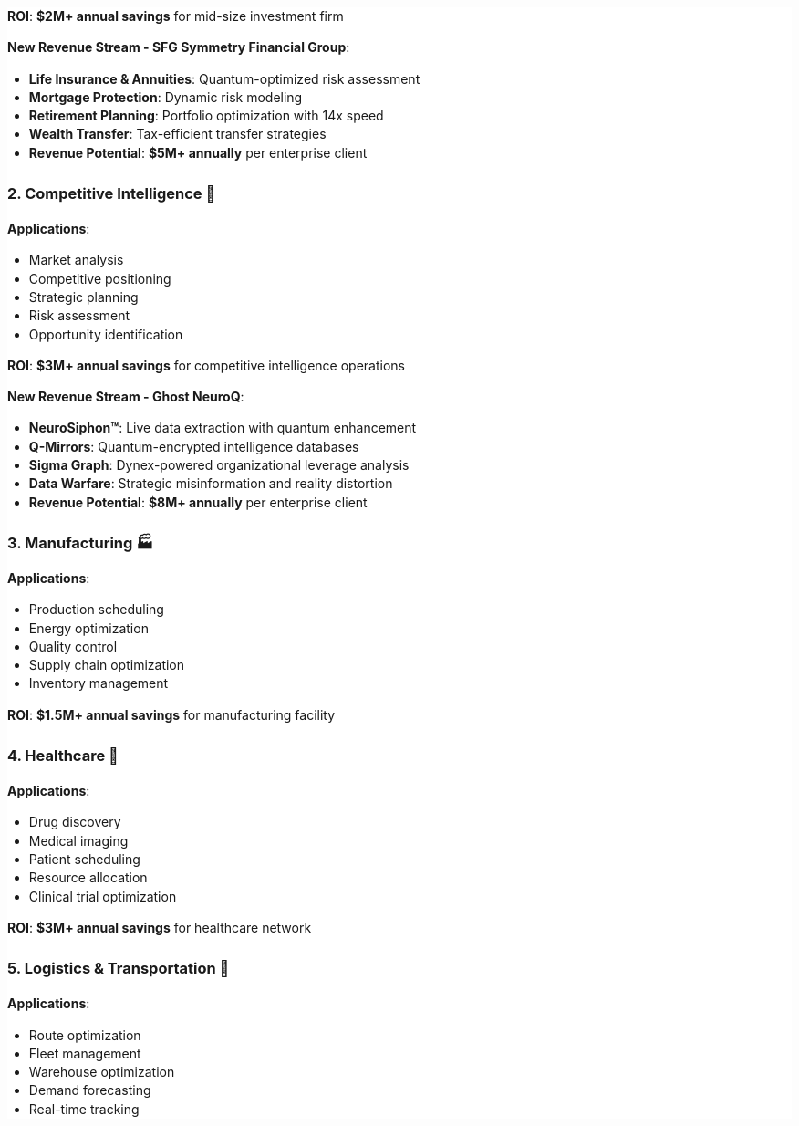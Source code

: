 **ROI**: **$2M+ annual savings** for mid-size investment firm

**New Revenue Stream - SFG Symmetry Financial Group**:
- **Life Insurance & Annuities**: Quantum-optimized risk assessment
- **Mortgage Protection**: Dynamic risk modeling
- **Retirement Planning**: Portfolio optimization with 14x speed
- **Wealth Transfer**: Tax-efficient transfer strategies
- **Revenue Potential**: **$5M+ annually** per enterprise client

### 2. **Competitive Intelligence** 👻
**Applications**:
- Market analysis
- Competitive positioning
- Strategic planning
- Risk assessment
- Opportunity identification

**ROI**: **$3M+ annual savings** for competitive intelligence operations

**New Revenue Stream - Ghost NeuroQ**:
- **NeuroSiphon™**: Live data extraction with quantum enhancement
- **Q-Mirrors**: Quantum-encrypted intelligence databases
- **Sigma Graph**: Dynex-powered organizational leverage analysis
- **Data Warfare**: Strategic misinformation and reality distortion
- **Revenue Potential**: **$8M+ annually** per enterprise client

### 3. **Manufacturing** 🏭
**Applications**:
- Production scheduling
- Energy optimization
- Quality control
- Supply chain optimization
- Inventory management

**ROI**: **$1.5M+ annual savings** for manufacturing facility

### 4. **Healthcare** 🏥
**Applications**:
- Drug discovery
- Medical imaging
- Patient scheduling
- Resource allocation
- Clinical trial optimization

**ROI**: **$3M+ annual savings** for healthcare network

### 5. **Logistics & Transportation** 🚚
**Applications**:
- Route optimization
- Fleet management
- Warehouse optimization
- Demand forecasting
- Real-time tracking

